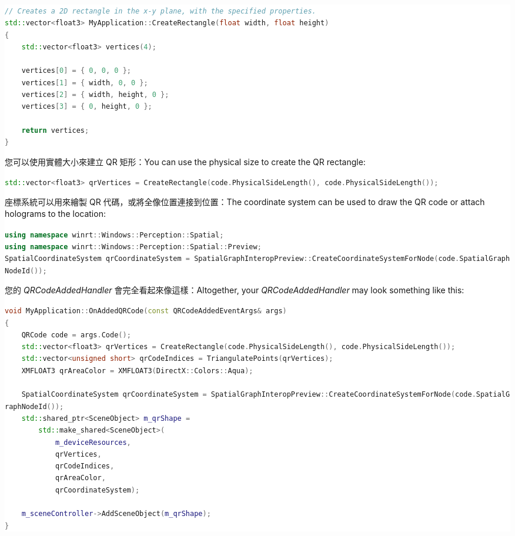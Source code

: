 ```cpp
// Creates a 2D rectangle in the x-y plane, with the specified properties.
std::vector<float3> MyApplication::CreateRectangle(float width, float height)
{
    std::vector<float3> vertices(4);

    vertices[0] = { 0, 0, 0 };
    vertices[1] = { width, 0, 0 };
    vertices[2] = { width, height, 0 };
    vertices[3] = { 0, height, 0 };

    return vertices;
}
```

<span data-ttu-id="6c8d7-143">您可以使用實體大小來建立 QR 矩形：</span><span class="sxs-lookup"><span data-stu-id="6c8d7-143">You can use the physical size to create the QR rectangle:</span></span>

```cpp
std::vector<float3> qrVertices = CreateRectangle(code.PhysicalSideLength(), code.PhysicalSideLength()); 
```

<span data-ttu-id="6c8d7-144">座標系統可以用來繪製 QR 代碼，或將全像位置連接到位置：</span><span class="sxs-lookup"><span data-stu-id="6c8d7-144">The coordinate system can be used to draw the QR code or attach holograms to the location:</span></span>

```cpp
using namespace winrt::Windows::Perception::Spatial;
using namespace winrt::Windows::Perception::Spatial::Preview;
SpatialCoordinateSystem qrCoordinateSystem = SpatialGraphInteropPreview::CreateCoordinateSystemForNode(code.SpatialGraphNodeId());
```

<span data-ttu-id="6c8d7-145">您的 *QRCodeAddedHandler* 會完全看起來像這樣：</span><span class="sxs-lookup"><span data-stu-id="6c8d7-145">Altogether, your *QRCodeAddedHandler* may look something like this:</span></span>

```cpp
void MyApplication::OnAddedQRCode(const QRCodeAddedEventArgs& args)
{
    QRCode code = args.Code();
    std::vector<float3> qrVertices = CreateRectangle(code.PhysicalSideLength(), code.PhysicalSideLength());
    std::vector<unsigned short> qrCodeIndices = TriangulatePoints(qrVertices);
    XMFLOAT3 qrAreaColor = XMFLOAT3(DirectX::Colors::Aqua);

    SpatialCoordinateSystem qrCoordinateSystem = SpatialGraphInteropPreview::CreateCoordinateSystemForNode(code.SpatialGraphNodeId());
    std::shared_ptr<SceneObject> m_qrShape =
        std::make_shared<SceneObject>(
            m_deviceResources,
            qrVertices,
            qrCodeIndices,
            qrAreaColor,
            qrCoordinateSystem);

    m_sceneController->AddSceneObject(m_qrShape);
}
```
